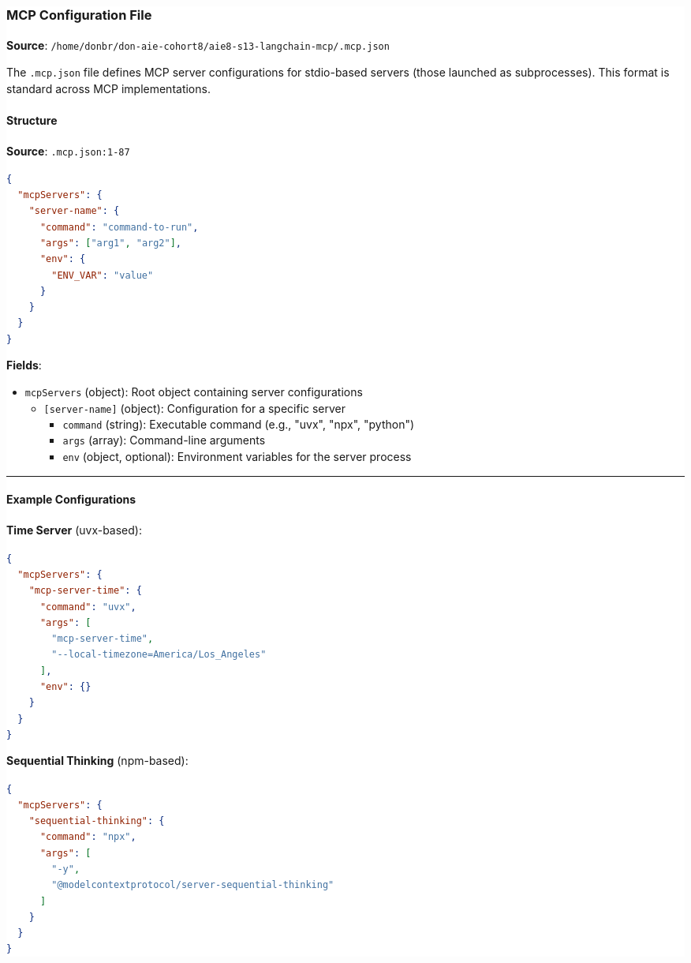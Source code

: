 
### MCP Configuration File

**Source**: `/home/donbr/don-aie-cohort8/aie8-s13-langchain-mcp/.mcp.json`

The `.mcp.json` file defines MCP server configurations for stdio-based servers (those launched as subprocesses). This format is standard across MCP implementations.

#### Structure

**Source**: `.mcp.json:1-87`

```json
{
  "mcpServers": {
    "server-name": {
      "command": "command-to-run",
      "args": ["arg1", "arg2"],
      "env": {
        "ENV_VAR": "value"
      }
    }
  }
}
```

**Fields**:
- `mcpServers` (object): Root object containing server configurations
  - `[server-name]` (object): Configuration for a specific server
    - `command` (string): Executable command (e.g., "uvx", "npx", "python")
    - `args` (array): Command-line arguments
    - `env` (object, optional): Environment variables for the server process

---

#### Example Configurations

**Time Server** (uvx-based):
```json
{
  "mcpServers": {
    "mcp-server-time": {
      "command": "uvx",
      "args": [
        "mcp-server-time",
        "--local-timezone=America/Los_Angeles"
      ],
      "env": {}
    }
  }
}
```

**Sequential Thinking** (npm-based):
```json
{
  "mcpServers": {
    "sequential-thinking": {
      "command": "npx",
      "args": [
        "-y",
        "@modelcontextprotocol/server-sequential-thinking"
      ]
    }
  }
}
```
